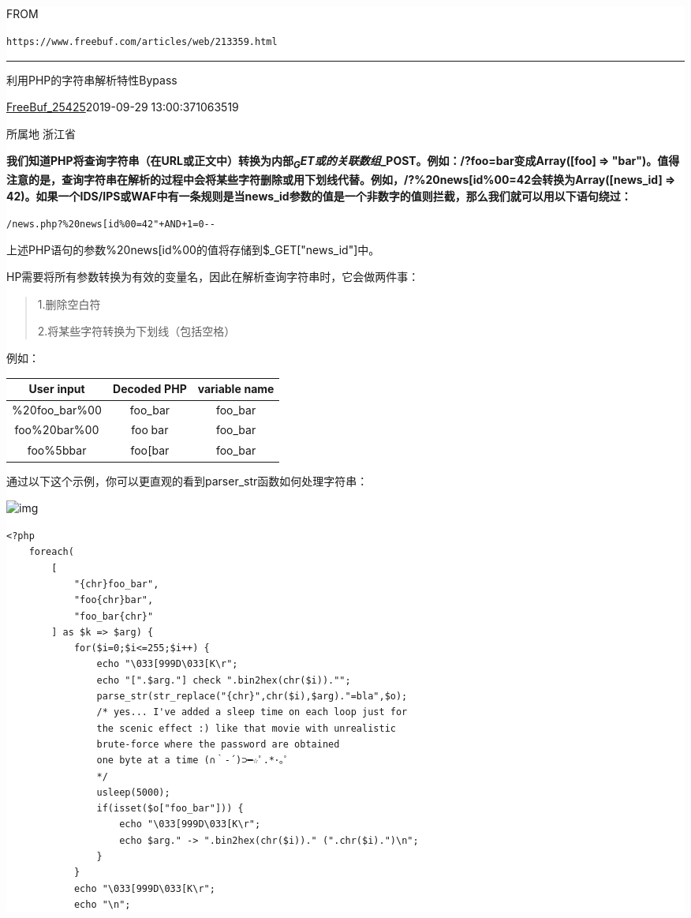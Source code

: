 FROM

```
https://www.freebuf.com/articles/web/213359.html
```



---

利用PHP的字符串解析特性Bypass

[FreeBuf_25425](https://www.freebuf.com/author/FreeBuf_25425)2019-09-29 13:00:371063519

 所属地 浙江省

**我们知道PHP将查询字符串（在URL或正文中）转换为内部$_GET或的关联数组$_POST。例如：/?foo=bar变成Array([foo] => "bar")。值得注意的是，查询字符串在解析的过程中会将某些字符删除或用下划线代替。例如，/?%20news[id%00=42会转换为Array([news_id] => 42)。如果一个IDS/IPS或WAF中有一条规则是当news_id参数的值是一个非数字的值则拦截，那么我们就可以用以下语句绕过：**

```
/news.php?%20news[id%00=42"+AND+1=0--
```

上述PHP语句的参数%20news[id%00的值将存储到$_GET["news_id"]中。

HP需要将所有参数转换为有效的变量名，因此在解析查询字符串时，它会做两件事：

> 1.删除空白符
>
> 2.将某些字符转换为下划线（包括空格）

例如：

|  User input   | Decoded PHP | variable name |
| :-----------: | :---------: | :-----------: |
| %20foo_bar%00 |   foo_bar   |    foo_bar    |
| foo%20bar%00  |   foo bar   |    foo_bar    |
|   foo%5bbar   |   foo[bar   |    foo_bar    |

通过以下这个示例，你可以更直观的看到parser_str函数如何处理字符串：

![img](https://image.3001.net/images/20190904/1567560394_5d6f12cab5cdc.gif!small)

```
<?php
    foreach(
        [
            "{chr}foo_bar",
            "foo{chr}bar",
            "foo_bar{chr}"
        ] as $k => $arg) {
            for($i=0;$i<=255;$i++) {
                echo "\033[999D\033[K\r";
                echo "[".$arg."] check ".bin2hex(chr($i))."";
                parse_str(str_replace("{chr}",chr($i),$arg)."=bla",$o);
                /* yes... I've added a sleep time on each loop just for 
                the scenic effect :) like that movie with unrealistic 
                brute-force where the password are obtained 
                one byte at a time (∩｀-´)⊃━☆ﾟ.*･｡ﾟ 
                */
                usleep(5000);
                if(isset($o["foo_bar"])) {
                    echo "\033[999D\033[K\r";
                    echo $arg." -> ".bin2hex(chr($i))." (".chr($i).")\n";
                }
            }
            echo "\033[999D\033[K\r";
            echo "\n";
```